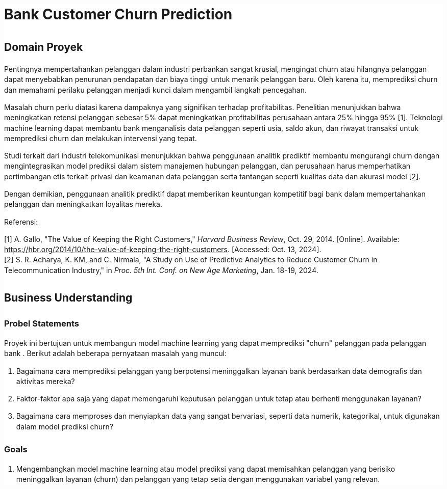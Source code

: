 # Bank Customer Churn Prediction

## Domain Proyek

Pentingnya mempertahankan pelanggan dalam industri perbankan sangat krusial, mengingat churn atau hilangnya pelanggan dapat menyebabkan penurunan pendapatan dan biaya tinggi untuk menarik pelanggan baru. Oleh karena itu, memprediksi churn dan memahami perilaku pelanggan menjadi kunci dalam mengambil langkah pencegahan.

Masalah churn perlu diatasi karena dampaknya yang signifikan terhadap profitabilitas. Penelitian menunjukkan bahwa meningkatkan retensi pelanggan sebesar 5% dapat meningkatkan profitabilitas perusahaan antara 25% hingga 95% [[1]](https://hbr.org/2014/10/the-value-of-keeping-the-right-customers). Teknologi machine learning dapat membantu bank menganalisis data pelanggan seperti usia, saldo akun, dan riwayat transaksi untuk memprediksi churn dan melakukan intervensi yang tepat.

Studi terkait dari industri telekomunikasi menunjukkan bahwa penggunaan analitik prediktif membantu mengurangi churn dengan mengintegrasikan model prediksi dalam sistem manajemen hubungan pelanggan, dan perusahaan harus memperhatikan pertimbangan etis terkait privasi dan keamanan data pelanggan serta tantangan seperti kualitas data dan akurasi model [[2]](https://www.sdmimd.ac.in/marketingconference2024/papers/IMC2467.pdf).

Dengan demikian, penggunaan analitik prediktif dapat memberikan keuntungan kompetitif bagi bank dalam mempertahankan pelanggan dan meningkatkan loyalitas mereka.

Referensi:

[1] A. Gallo, "The Value of Keeping the Right Customers," *Harvard Business Review*, Oct. 29, 2014. [Online]. Available: <https://hbr.org/2014/10/the-value-of-keeping-the-right-customers>. [Accessed: Oct. 13, 2024].  
[2] S. R. Acharya, K. KM, and C. Nirmala, "A Study on Use of Predictive Analytics to Reduce Customer Churn in Telecommunication Industry," in *Proc. 5th Int. Conf. on New Age Marketing*, Jan. 18-19, 2024.

## Business Understanding

### Probel Statements

Proyek ini bertujuan untuk membangun model machine learning yang dapat memprediksi "churn" pelanggan pada pelanggan bank . Berikut adalah beberapa pernyataan masalah yang muncul:

1. Bagaimana cara memprediksi pelanggan yang berpotensi meninggalkan layanan bank berdasarkan data demografis dan aktivitas mereka?

2. Faktor-faktor apa saja yang dapat memengaruhi keputusan pelanggan untuk tetap atau berhenti menggunakan layanan?

3. Bagaimana cara memproses dan menyiapkan data yang sangat bervariasi, seperti data numerik, kategorikal, untuk digunakan dalam model prediksi churn?

### Goals

1. Mengembangkan model machine learning atau model prediksi yang dapat memisahkan pelanggan yang berisiko meninggalkan layanan (churn) dan pelanggan yang tetap setia dengan menggunakan variabel yang relevan.
